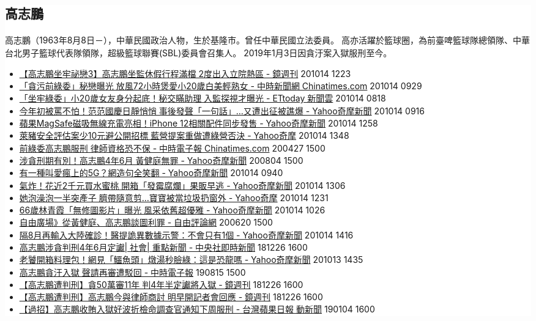 ## 高志鵬

高志鵬（1963年8月8日－），中華民國政治人物，生於基隆市。曾任中華民國立法委員。
高亦活躍於籃球圈，為前臺啤籃球隊總領隊、中華台北男子籃球代表隊領隊，超級籃球聯賽(SBL)委員會召集人。
2019年1月3日因貪汙案入獄服刑至今。
- [【高志鵬坐牢祕戀3】高志鵬坐監休假行程滿檔 2度出入立院熱區 - 鏡週刊](https://www.mirrormedia.mg/story/20201013inv006/ "【高志鵬坐牢祕戀3】高志鵬坐監休假行程滿檔 2度出入立院熱區 - 鏡週刊") 201014 1223
- [「貪污前綠委」秘戀曝光 放風72小時煲愛小20歲白美輕熟女 - 中時新聞網 Chinatimes.com](https://www.chinatimes.com/realtimenews/20201014001595-260407 "「貪污前綠委」秘戀曝光 放風72小時煲愛小20歲白美輕熟女 - 中時新聞網 Chinatimes.com") 201014 0929
- [「坐牢綠委」小20歲女友身分起底！秘交瞞助理 入監探視才曝光 - ETtoday 新聞雲](https://www.ettoday.net/news/20201014/1830933.htm "「坐牢綠委」小20歲女友身分起底！秘交瞞助理 入監探視才曝光 - ETtoday 新聞雲") 201014 0818
- [今年初被罵不怕！范范國慶日靜悄悄 事後發聲「一句話」…又遭出征被譙爆 - Yahoo奇摩新聞](https://tw.news.yahoo.com/%E4%BB%8A%E5%B9%B4%E5%88%9D%E8%A2%AB%E7%BD%B5%E4%B8%8D%E6%80%95-%E8%8C%83%E8%8C%83%E5%9C%8B%E6%85%B6%E6%97%A5%E9%9D%9C%E6%82%84%E6%82%84-%E4%BA%8B%E5%BE%8C%E7%99%BC%E8%81%B2-%E5%8F%A5%E8%A9%B1-%E5%8F%88%E9%81%AD%E5%87%BA%E5%BE%81%E8%A2%AB%E8%AD%99%E7%88%86-011659505.html "今年初被罵不怕！范范國慶日靜悄悄 事後發聲「一句話」…又遭出征被譙爆 - Yahoo奇摩新聞") 201014 0916
- [蘋果MagSafe磁吸無線充電亮相！iPhone 12相關配件同步發售 - Yahoo奇摩新聞](https://tw.news.yahoo.com/%E8%98%8B%E6%9E%9Cmagsafe%E7%A3%81%E5%90%B8%E7%84%A1%E7%B7%9A%E5%85%85%E9%9B%BB%E4%BA%AE%E7%9B%B8-iphone-12%E7%9B%B8%E9%97%9C%E9%85%8D%E4%BB%B6%E5%90%8C%E6%AD%A5%E7%99%BC%E5%94%AE-045859200.html "蘋果MagSafe磁吸無線充電亮相！iPhone 12相關配件同步發售 - Yahoo奇摩新聞") 201014 1258
- [萊豬安全評估案少10元避公開招標 藍營提案重做遭綠營否決 - Yahoo奇摩](https://tw.mobi.yahoo.com/home/%E8%90%8A%E8%B1%AC%E5%AE%89%E5%85%A8%E8%A9%95%E4%BC%B0%E6%A1%88%E5%B0%9110%E5%85%83%E9%81%BF%E5%85%AC%E9%96%8B%E6%8B%9B%E6%A8%99-%E8%97%8D%E7%87%9F%E6%8F%90%E6%A1%88%E9%87%8D%E5%81%9A%E9%81%AD%E7%B6%A0%E7%87%9F%E5%90%A6%E6%B1%BA-054814911.html "萊豬安全評估案少10元避公開招標 藍營提案重做遭綠營否決 - Yahoo奇摩") 201014 1348
- [前綠委高志鵬服刑 律師資格恐不保 - 中時電子報 Chinatimes.com](https://www.chinatimes.com/realtimenews/20200427001210-260402 "前綠委高志鵬服刑 律師資格恐不保 - 中時電子報 Chinatimes.com") 200427 1500
- [涉貪刑期有別！高志鵬4年6月 黃健庭無罪 - Yahoo奇摩新聞](https://tw.news.yahoo.com/%E6%B6%89%E8%B2%AA%E5%88%91%E6%9C%9F%E6%9C%89%E5%88%A5-%E9%AB%98%E5%BF%97%E9%B5%AC4%E5%B9%B46%E6%9C%88-%E9%BB%83%E5%81%A5%E5%BA%AD%E7%84%A1%E7%BD%AA-114531161.html "涉貪刑期有別！高志鵬4年6月 黃健庭無罪 - Yahoo奇摩新聞") 200804 1500
- [有一種叫愛瘋上的5G？網造句全笑翻 - Yahoo奇摩新聞](https://tw.news.yahoo.com/%E6%9C%89-%E7%A8%AE%E5%8F%AB%E6%84%9B%E7%98%8B%E4%B8%8A%E7%9A%845g-%E7%B6%B2%E9%80%A0%E5%8F%A5%E5%85%A8%E7%AC%91%E7%BF%BB-014045907.html "有一種叫愛瘋上的5G？網造句全笑翻 - Yahoo奇摩新聞") 201014 0940
- [氣炸！花近2千元買水蜜桃 開箱「發霉腐爛」果販早逃 - Yahoo奇摩新聞](https://tw.news.yahoo.com/%E6%B0%A3%E7%82%B8-%E8%8A%B1%E8%BF%912%E5%8D%83%E5%85%83%E8%B2%B7%E6%B0%B4%E8%9C%9C%E6%A1%83-%E9%96%8B%E7%AE%B1-%E7%99%BC%E9%9C%89%E8%85%90%E7%88%9B-%E6%9E%9C%E8%B2%A9%E6%97%A9%E9%80%83-050615224.html "氣炸！花近2千元買水蜜桃 開箱「發霉腐爛」果販早逃 - Yahoo奇摩新聞") 201014 1306
- [她泡澡泡一半突產子 臍帶隨意剪…寶寶被當垃圾扔窗外 - Yahoo奇摩](https://tw.mobi.yahoo.com/home/%E5%A5%B9%E6%B3%A1%E6%BE%A1%E6%B3%A1-%E5%8D%8A%E7%AA%81%E7%94%A2%E5%AD%90-%E8%87%8D%E5%B8%B6%E9%9A%A8%E6%84%8F%E5%89%AA-%E5%AF%B6%E5%AF%B6%E8%A2%AB%E7%95%B6%E5%9E%83%E5%9C%BE%E6%89%94%E7%AA%97%E5%A4%96-043126406.html "她泡澡泡一半突產子 臍帶隨意剪…寶寶被當垃圾扔窗外 - Yahoo奇摩") 201014 1231
- [66歲林青霞「無修圖影片」曝光 風采依舊超優雅 - Yahoo奇摩新聞](https://tw.news.yahoo.com/66%E6%AD%B2%E6%9E%97%E9%9D%92%E9%9C%9E-%E7%84%A1%E4%BF%AE%E5%9C%96%E5%BD%B1%E7%89%87-%E6%9B%9D%E5%85%89-%E9%A2%A8%E9%87%87%E4%BE%9D%E8%88%8A%E8%B6%85%E5%84%AA%E9%9B%85-022625693.html "66歲林青霞「無修圖影片」曝光 風采依舊超優雅 - Yahoo奇摩新聞") 201014 1026
- [自由廣場》從黃健庭、高志鵬談圖利罪 - 自由評論網](https://talk.ltn.com.tw/article/paper/1380993 "自由廣場》從黃健庭、高志鵬談圖利罪 - 自由評論網") 200620 1500
- [隔8月再輸入大陸確診！醫提詭異數據示警：不會只有1個 - Yahoo奇摩新聞](https://tw.news.yahoo.com/%E9%9A%948%E6%9C%88%E5%86%8D%E8%BC%B8%E5%85%A5%E5%A4%A7%E9%99%B8%E7%A2%BA%E8%A8%BA-%E9%86%AB%E6%8F%90%E8%A9%AD%E7%95%B0%E6%95%B8%E6%93%9A%E7%A4%BA%E8%AD%A6-%E4%B8%8D%E6%9C%83%E5%8F%AA%E6%9C%891%E5%80%8B-061635436.html "隔8月再輸入大陸確診！醫提詭異數據示警：不會只有1個 - Yahoo奇摩新聞") 201014 1416
- [高志鵬涉貪判刑4年6月定讞| 社會| 重點新聞 - 中央社即時新聞](https://www.cna.com.tw/news/firstnews/201812265004.aspx "高志鵬涉貪判刑4年6月定讞| 社會| 重點新聞 - 中央社即時新聞") 181226 1600
- [老饕開箱料理包！網見「鱷魚頭」燉湯秒臉綠：這是恐龍嗎 - Yahoo奇摩新聞](https://tw.news.yahoo.com/%E8%80%81%E9%A5%95%E9%96%8B%E7%AE%B1%E6%96%99%E7%90%86%E5%8C%85-%E7%B6%B2%E8%A6%8B-%E9%B1%B7%E9%AD%9A%E9%A0%AD-%E7%87%89%E6%B9%AF%E7%A7%92%E8%87%89%E7%B6%A0-%E9%80%99%E6%98%AF%E6%81%90%E9%BE%8D%E5%97%8E-063559144.html "老饕開箱料理包！網見「鱷魚頭」燉湯秒臉綠：這是恐龍嗎 - Yahoo奇摩新聞") 201013 1435
- [高志鵬貪汙入獄 聲請再審遭駁回 - 中時電子報](https://www.chinatimes.com/realtimenews/20190815001776-260402 "高志鵬貪汙入獄 聲請再審遭駁回 - 中時電子報") 190815 1500
- [【高志鵬遭判刑】貪50萬審11年 判4年半定讞將入獄 - 鏡週刊](https://www.mirrormedia.mg/story/20181226inv009/ "【高志鵬遭判刑】貪50萬審11年 判4年半定讞將入獄 - 鏡週刊") 181226 1600
- [【高志鵬遭判刑】高志鵬今與律師商討 明早開記者會回應 - 鏡週刊](https://www.mirrormedia.mg/story/20181226inv014/ "【高志鵬遭判刑】高志鵬今與律師商討 明早開記者會回應 - 鏡週刊") 181226 1600
- [【過招】高志鵬收賄入獄好波折檢命調查官通知下周服刑 - 台灣蘋果日報 動新聞](https://tw.appledaily.com/local/20190104/V5PXSJ2BPMHJKLYN53HTRCMOKM/ "【過招】高志鵬收賄入獄好波折檢命調查官通知下周服刑 - 台灣蘋果日報 動新聞") 190104 1600